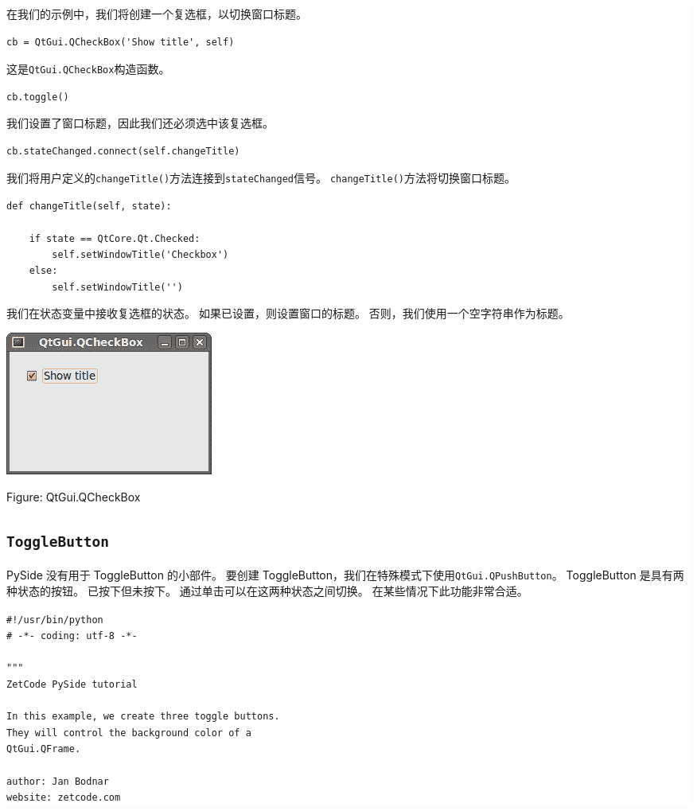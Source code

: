 ```

```

在我们的示例中，我们将创建一个复选框，以切换窗口标题。

```
cb = QtGui.QCheckBox('Show title', self)

```

这是`QtGui.QCheckBox`构造函数。

```
cb.toggle()

```

我们设置了窗口标题，因此我们还必须选中该复选框。

```
cb.stateChanged.connect(self.changeTitle)

```

我们将用户定义的`changeTitle()`方法连接到`stateChanged`信号。 `changeTitle()`方法将切换窗口标题。

```
def changeTitle(self, state):

    if state == QtCore.Qt.Checked:
        self.setWindowTitle('Checkbox')
    else:
        self.setWindowTitle('')

```

我们在状态变量中接收复选框的状态。 如果已设置，则设置窗口的标题。 否则，我们使用一个空字符串作为标题。

![QtGui.QCheckBox](img/65f2930dcdd6beb1f4a8dd2b67ea11fd.jpg)

Figure: QtGui.QCheckBox

## `ToggleButton`

PySide 没有用于 ToggleButton 的小部件。 要创建 ToggleButton，我们在特殊模式下使用`QtGui.QPushButton`。 ToggleButton 是具有两种状态的按钮。 已按下但未按下。 通过单击可以在这两种状态之间切换。 在某些情况下此功能非常合适。

```
#!/usr/bin/python
# -*- coding: utf-8 -*-

"""
ZetCode PySide tutorial 

In this example, we create three toggle buttons.
They will control the background color of a 
QtGui.QFrame. 

author: Jan Bodnar
website: zetcode.com 
```